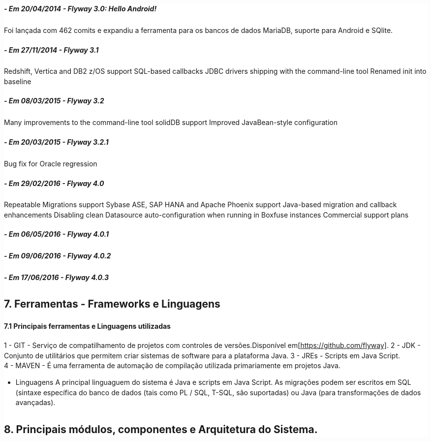 
##### - Em 20/04/2014 - Flyway 3.0: Hello Android!

Foi lançada com 462 comits e expandiu a ferramenta para os bancos de dados MariaDB, suporte para Android e SQlite.

##### - Em 27/11/2014 - Flyway 3.1

Redshift, Vertica and DB2 z/OS support
SQL-based callbacks
JDBC drivers shipping with the command-line tool
Renamed init into baseline

##### - Em 08/03/2015 - Flyway 3.2
    
Many improvements to the command-line tool
    solidDB support
    Improved JavaBean-style configuration

##### - Em 20/03/2015 - Flyway 3.2.1
	
Bug fix for Oracle regression
	
##### - Em 29/02/2016 - Flyway 4.0
    
Repeatable Migrations support
    Sybase ASE, SAP HANA and Apache Phoenix support
    Java-based migration and callback enhancements
    Disabling clean
    Datasource auto-configuration when running in Boxfuse instances
    Commercial support plans

##### - Em 06/05/2016 - Flyway 4.0.1

##### - Em 09/06/2016 - Flyway 4.0.2

##### - Em 17/06/2016 - Flyway 4.0.3

## 7. Ferramentas - Frameworks e Linguagens 

#### 7.1 Principais ferramentas e Linguagens utilizadas
1 - GIT - Serviço de compatilhamento de projetos com controles de versões.Disponível em[https://github.com/flyway].
2 - JDK -  Conjunto de utilitários que permitem criar sistemas de software para a plataforma Java.
3 - JREs - Scripts em Java Script.  
4 - MAVEN - É uma ferramenta de automação de compilação utilizada primariamente em projetos Java. 

- Linguagens
	A principal linguaguem do sistema é Java e scripts em Java Script.
	As migrações podem ser escritos em SQL (sintaxe específica do banco de dados (tais como PL / SQL, T-SQL, são suportadas) ou Java (para transformações de dados avançadas).

## 8. Principais módulos, componentes e Arquitetura do Sistema.
